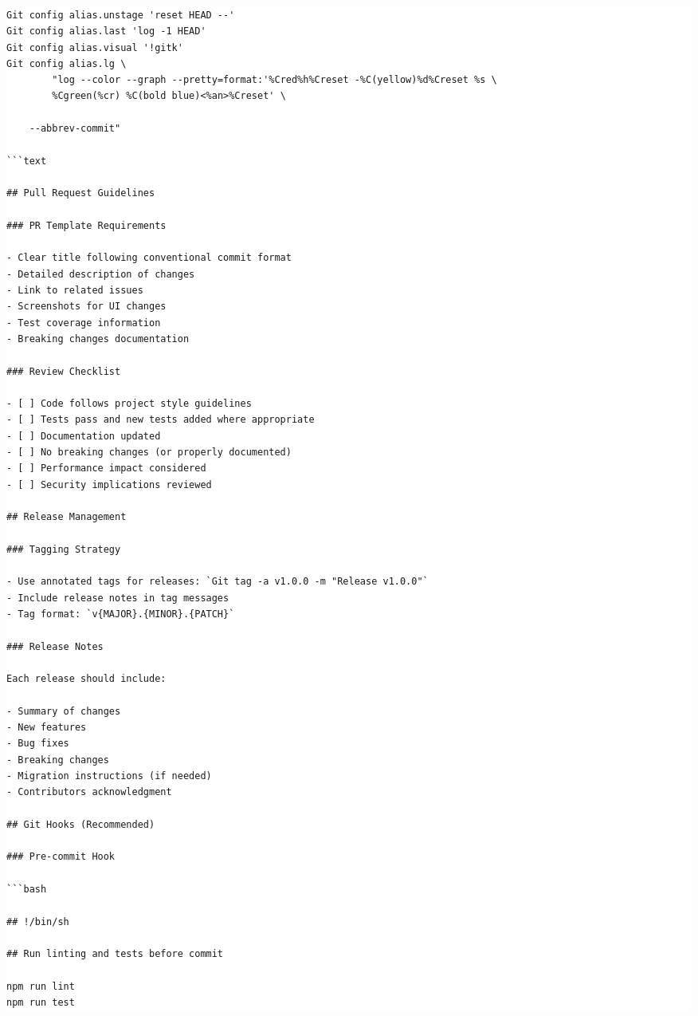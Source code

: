 ````text
Git config alias.unstage 'reset HEAD --'
Git config alias.last 'log -1 HEAD'
Git config alias.visual '!gitk'
Git config alias.lg \
        "log --color --graph --pretty=format:'%Cred%h%Creset -%C(yellow)%d%Creset %s \
        %Cgreen(%cr) %C(bold blue)<%an>%Creset' \

    --abbrev-commit"

```text

## Pull Request Guidelines

### PR Template Requirements

- Clear title following conventional commit format
- Detailed description of changes
- Link to related issues
- Screenshots for UI changes
- Test coverage information
- Breaking changes documentation

### Review Checklist

- [ ] Code follows project style guidelines
- [ ] Tests pass and new tests added where appropriate
- [ ] Documentation updated
- [ ] No breaking changes (or properly documented)
- [ ] Performance impact considered
- [ ] Security implications reviewed

## Release Management

### Tagging Strategy

- Use annotated tags for releases: `Git tag -a v1.0.0 -m "Release v1.0.0"`
- Include release notes in tag messages
- Tag format: `v{MAJOR}.{MINOR}.{PATCH}`

### Release Notes

Each release should include:

- Summary of changes
- New features
- Bug fixes
- Breaking changes
- Migration instructions (if needed)
- Contributors acknowledgment

## Git Hooks (Recommended)

### Pre-commit Hook

```bash

## !/bin/sh

## Run linting and tests before commit

npm run lint
npm run test

````